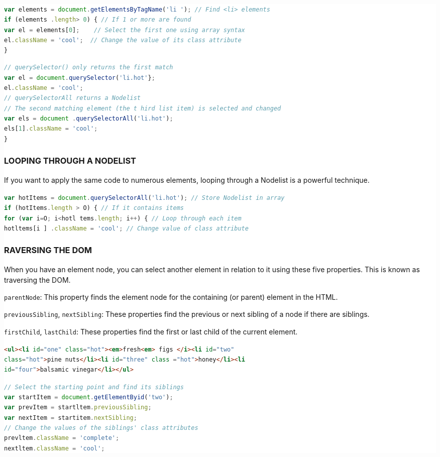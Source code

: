 ```javascript
var elements = document.getElementsByTagName('li '); // Find <li> elements
if (elements .length> 0) { // If 1 or more are found
var el = elements[0];    // Select the first one using array syntax
el.className = 'cool';  // Change the value of its class attribute
}
```

```javascript
// querySelector() only returns the first match
var el = document.querySelector('li.hot'};
el.className = 'cool';
// querySelectorAll returns a Nodelist
// The second matching element (the t hird list item) is selected and changed
var els = document .querySelectorAll('li.hot');
els[1].className = 'cool';
}
```

### LOOPING THROUGH A NODELIST

If you want to apply the same code to numerous elements, looping through a Nodelist is a powerful technique.

```javascript
var hotItems = document.querySelectorAll('li.hot'); // Store Nodelist in array
if (hotItems.length > O) { // If it contains items
for (var i=O; i<hotl tems.length; i++) { // Loop through each item
hotltems[i ] .className = 'cool'; // Change value of class attribute
```

### RAVERSING THE DOM

When you have an element node, you can select another element in relation to it using these five properties. This is known as traversing the DOM.

`parentNode`: This property finds the element node for the containing (or parent) element in the HTML.

`previousSibling`, `nextSibling`: These properties find the previous or next sibling of a node if there are siblings.

`firstChild`, `lastChild`: These properties find the first or last child of the current element.

```html
<ul><li id="one" class="hot"><em>fresh<em> figs </i><li id="two"
class="hot">pine nuts</li><li id="three" class ="hot">honey</li><li
id="four">balsamic vinegar</li></ul>
```

```javascript
// Select the starting point and find its siblings
var startItem = document.getElementByid('two');
var prevItem = startltem.previousSibling;
var nextItem = startitem.nextSibling;
// Change the values of the siblings' class attributes
prevltem.className = 'complete';
nextltem.className = 'cool';
```
